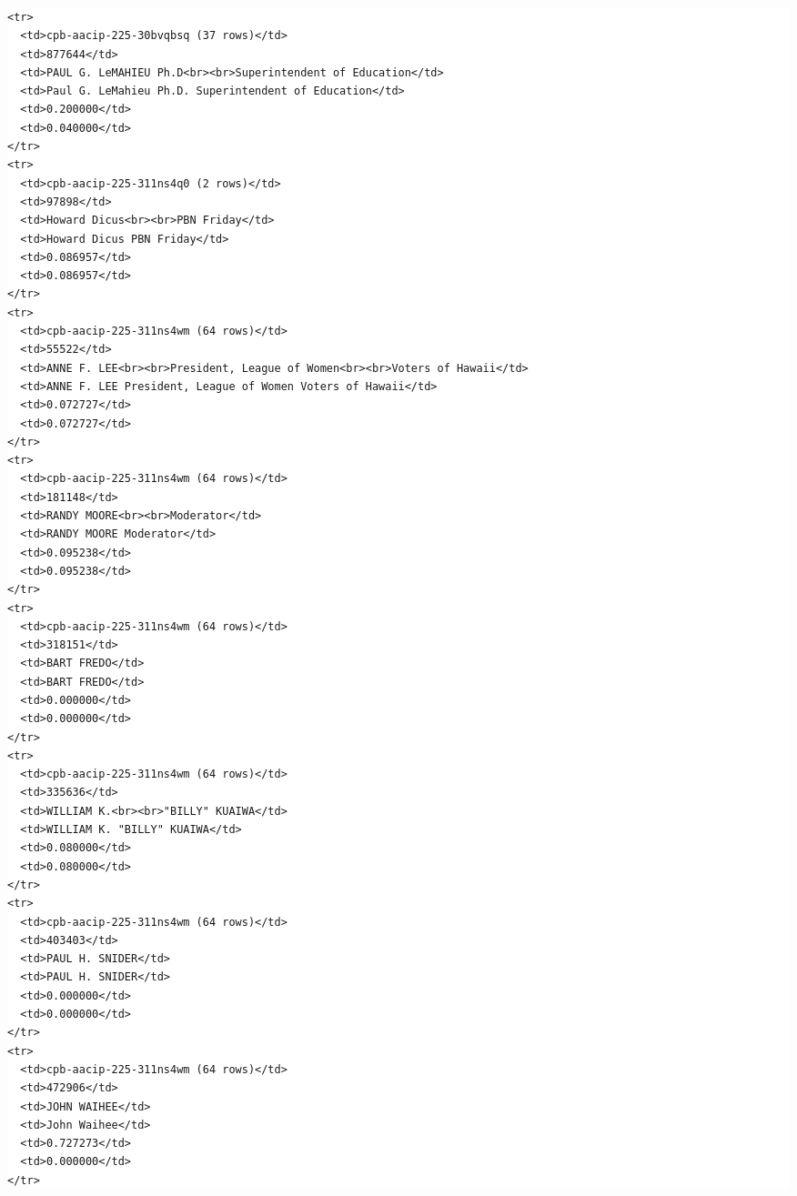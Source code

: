     <tr>
      <td>cpb-aacip-225-30bvqbsq (37 rows)</td>
      <td>877644</td>
      <td>PAUL G. LeMAHIEU Ph.D<br><br>Superintendent of Education</td>
      <td>Paul G. LeMahieu Ph.D. Superintendent of Education</td>
      <td>0.200000</td>
      <td>0.040000</td>
    </tr>
    <tr>
      <td>cpb-aacip-225-311ns4q0 (2 rows)</td>
      <td>97898</td>
      <td>Howard Dicus<br><br>PBN Friday</td>
      <td>Howard Dicus PBN Friday</td>
      <td>0.086957</td>
      <td>0.086957</td>
    </tr>
    <tr>
      <td>cpb-aacip-225-311ns4wm (64 rows)</td>
      <td>55522</td>
      <td>ANNE F. LEE<br><br>President, League of Women<br><br>Voters of Hawaii</td>
      <td>ANNE F. LEE President, League of Women Voters of Hawaii</td>
      <td>0.072727</td>
      <td>0.072727</td>
    </tr>
    <tr>
      <td>cpb-aacip-225-311ns4wm (64 rows)</td>
      <td>181148</td>
      <td>RANDY MOORE<br><br>Moderator</td>
      <td>RANDY MOORE Moderator</td>
      <td>0.095238</td>
      <td>0.095238</td>
    </tr>
    <tr>
      <td>cpb-aacip-225-311ns4wm (64 rows)</td>
      <td>318151</td>
      <td>BART FREDO</td>
      <td>BART FREDO</td>
      <td>0.000000</td>
      <td>0.000000</td>
    </tr>
    <tr>
      <td>cpb-aacip-225-311ns4wm (64 rows)</td>
      <td>335636</td>
      <td>WILLIAM K.<br><br>"BILLY" KUAIWA</td>
      <td>WILLIAM K. "BILLY" KUAIWA</td>
      <td>0.080000</td>
      <td>0.080000</td>
    </tr>
    <tr>
      <td>cpb-aacip-225-311ns4wm (64 rows)</td>
      <td>403403</td>
      <td>PAUL H. SNIDER</td>
      <td>PAUL H. SNIDER</td>
      <td>0.000000</td>
      <td>0.000000</td>
    </tr>
    <tr>
      <td>cpb-aacip-225-311ns4wm (64 rows)</td>
      <td>472906</td>
      <td>JOHN WAIHEE</td>
      <td>John Waihee</td>
      <td>0.727273</td>
      <td>0.000000</td>
    </tr>